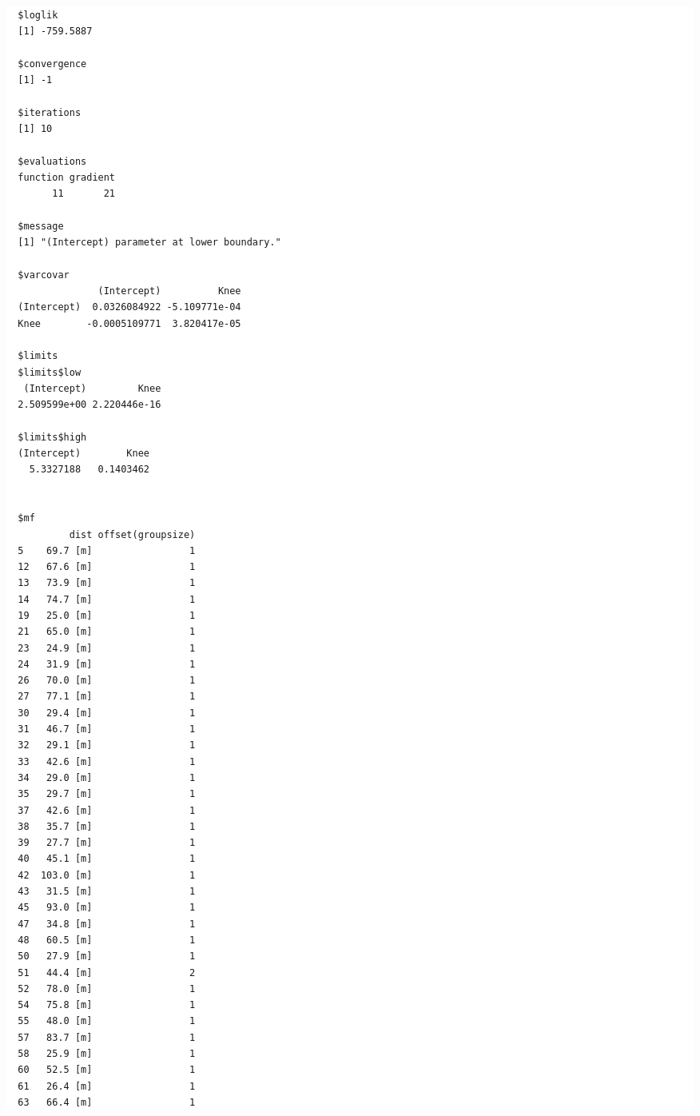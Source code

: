       $loglik
      [1] -759.5887
      
      $convergence
      [1] -1
      
      $iterations
      [1] 10
      
      $evaluations
      function gradient 
            11       21 
      
      $message
      [1] "(Intercept) parameter at lower boundary."
      
      $varcovar
                    (Intercept)          Knee
      (Intercept)  0.0326084922 -5.109771e-04
      Knee        -0.0005109771  3.820417e-05
      
      $limits
      $limits$low
       (Intercept)         Knee 
      2.509599e+00 2.220446e-16 
      
      $limits$high
      (Intercept)        Knee 
        5.3327188   0.1403462 
      
      
      $mf
               dist offset(groupsize)
      5    69.7 [m]                 1
      12   67.6 [m]                 1
      13   73.9 [m]                 1
      14   74.7 [m]                 1
      19   25.0 [m]                 1
      21   65.0 [m]                 1
      23   24.9 [m]                 1
      24   31.9 [m]                 1
      26   70.0 [m]                 1
      27   77.1 [m]                 1
      30   29.4 [m]                 1
      31   46.7 [m]                 1
      32   29.1 [m]                 1
      33   42.6 [m]                 1
      34   29.0 [m]                 1
      35   29.7 [m]                 1
      37   42.6 [m]                 1
      38   35.7 [m]                 1
      39   27.7 [m]                 1
      40   45.1 [m]                 1
      42  103.0 [m]                 1
      43   31.5 [m]                 1
      45   93.0 [m]                 1
      47   34.8 [m]                 1
      48   60.5 [m]                 1
      50   27.9 [m]                 1
      51   44.4 [m]                 2
      52   78.0 [m]                 1
      54   75.8 [m]                 1
      55   48.0 [m]                 1
      57   83.7 [m]                 1
      58   25.9 [m]                 1
      60   52.5 [m]                 1
      61   26.4 [m]                 1
      63   66.4 [m]                 1